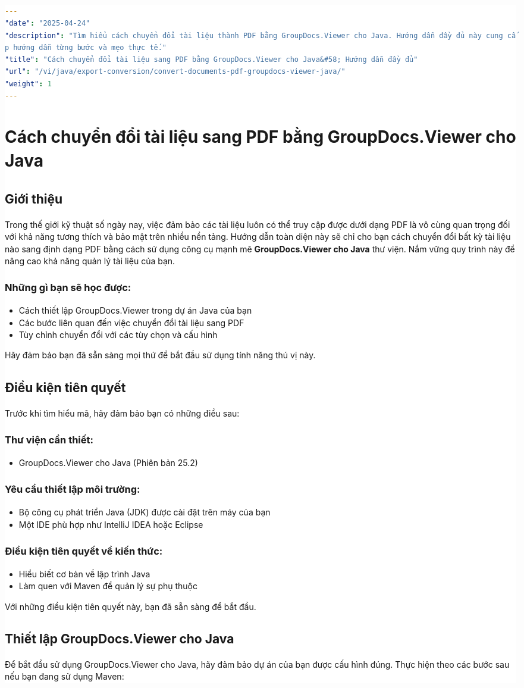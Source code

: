 ```yaml
---
"date": "2025-04-24"
"description": "Tìm hiểu cách chuyển đổi tài liệu thành PDF bằng GroupDocs.Viewer cho Java. Hướng dẫn đầy đủ này cung cấp hướng dẫn từng bước và mẹo thực tế."
"title": "Cách chuyển đổi tài liệu sang PDF bằng GroupDocs.Viewer cho Java&#58; Hướng dẫn đầy đủ"
"url": "/vi/java/export-conversion/convert-documents-pdf-groupdocs-viewer-java/"
"weight": 1
---
```


# Cách chuyển đổi tài liệu sang PDF bằng GroupDocs.Viewer cho Java

## Giới thiệu

Trong thế giới kỹ thuật số ngày nay, việc đảm bảo các tài liệu luôn có thể truy cập được dưới dạng PDF là vô cùng quan trọng đối với khả năng tương thích và bảo mật trên nhiều nền tảng. Hướng dẫn toàn diện này sẽ chỉ cho bạn cách chuyển đổi bất kỳ tài liệu nào sang định dạng PDF bằng cách sử dụng công cụ mạnh mẽ **GroupDocs.Viewer cho Java** thư viện. Nắm vững quy trình này để nâng cao khả năng quản lý tài liệu của bạn.

### Những gì bạn sẽ học được:
- Cách thiết lập GroupDocs.Viewer trong dự án Java của bạn
- Các bước liên quan đến việc chuyển đổi tài liệu sang PDF
- Tùy chỉnh chuyển đổi với các tùy chọn và cấu hình

Hãy đảm bảo bạn đã sẵn sàng mọi thứ để bắt đầu sử dụng tính năng thú vị này.

## Điều kiện tiên quyết

Trước khi tìm hiểu mã, hãy đảm bảo bạn có những điều sau:

### Thư viện cần thiết:
- GroupDocs.Viewer cho Java (Phiên bản 25.2)

### Yêu cầu thiết lập môi trường:
- Bộ công cụ phát triển Java (JDK) được cài đặt trên máy của bạn
- Một IDE phù hợp như IntelliJ IDEA hoặc Eclipse

### Điều kiện tiên quyết về kiến thức:
- Hiểu biết cơ bản về lập trình Java
- Làm quen với Maven để quản lý sự phụ thuộc

Với những điều kiện tiên quyết này, bạn đã sẵn sàng để bắt đầu.

## Thiết lập GroupDocs.Viewer cho Java

Để bắt đầu sử dụng GroupDocs.Viewer cho Java, hãy đảm bảo dự án của bạn được cấu hình đúng. Thực hiện theo các bước sau nếu bạn đang sử dụng Maven:
